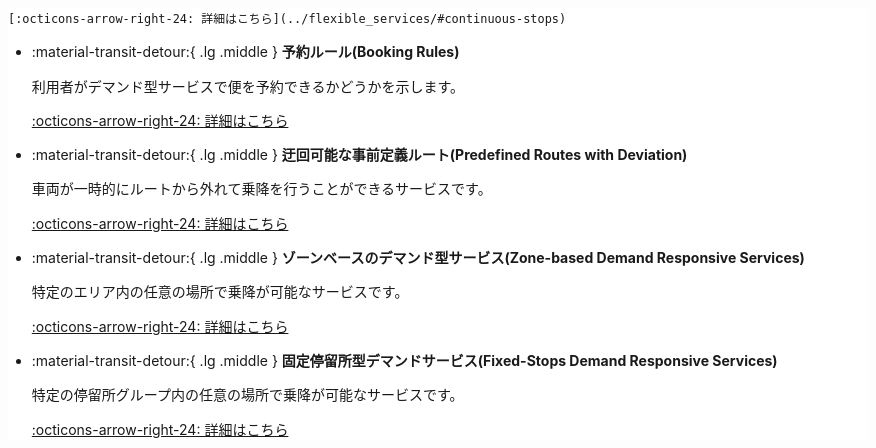     [:octicons-arrow-right-24: 詳細はこちら](../flexible_services/#continuous-stops)

- :material-transit-detour:{ .lg .middle } __予約ルール(Booking Rules)__

    利用者がデマンド型サービスで便を予約できるかどうかを示します。            

    [:octicons-arrow-right-24: 詳細はこちら](../flexible_services/#booking-rules)

- :material-transit-detour:{ .lg .middle } __迂回可能な事前定義ルート(Predefined Routes with Deviation)__

    車両が一時的にルートから外れて乗降を行うことができるサービスです。   

    [:octicons-arrow-right-24: 詳細はこちら](../flexible_services/#predefined-routes-with-deviation)

- :material-transit-detour:{ .lg .middle } __ゾーンベースのデマンド型サービス(Zone-based Demand Responsive Services)__

    特定のエリア内の任意の場所で乗降が可能なサービスです。

    [:octicons-arrow-right-24: 詳細はこちら](../flexible_services/#zone-based-demand-responsive-services)

- :material-transit-detour:{ .lg .middle } __固定停留所型デマンドサービス(Fixed-Stops Demand Responsive Services)__

    特定の停留所グループ内の任意の場所で乗降が可能なサービスです。
   
    [:octicons-arrow-right-24: 詳細はこちら](../flexible_services/#fixed-stops-demand-responsive-services)

</div>
